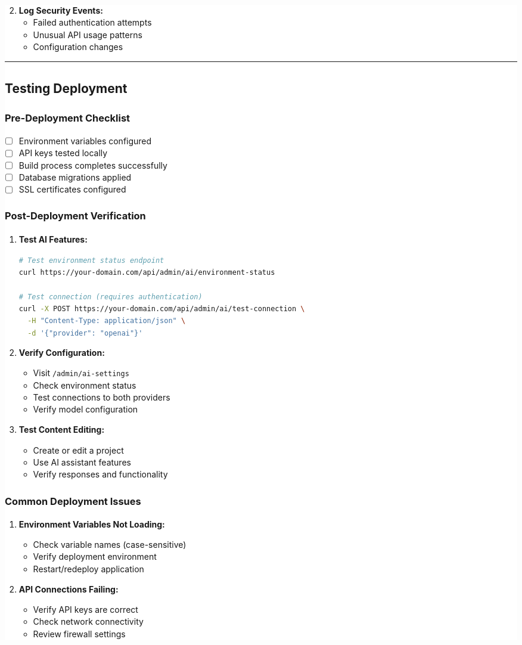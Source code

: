 2. **Log Security Events:**
   - Failed authentication attempts
   - Unusual API usage patterns
   - Configuration changes

---

## Testing Deployment

### Pre-Deployment Checklist

- [ ] Environment variables configured
- [ ] API keys tested locally
- [ ] Build process completes successfully
- [ ] Database migrations applied
- [ ] SSL certificates configured

### Post-Deployment Verification

1. **Test AI Features:**
   ```bash
   # Test environment status endpoint
   curl https://your-domain.com/api/admin/ai/environment-status
   
   # Test connection (requires authentication)
   curl -X POST https://your-domain.com/api/admin/ai/test-connection \
     -H "Content-Type: application/json" \
     -d '{"provider": "openai"}'
   ```

2. **Verify Configuration:**
   - Visit `/admin/ai-settings`
   - Check environment status
   - Test connections to both providers
   - Verify model configuration

3. **Test Content Editing:**
   - Create or edit a project
   - Use AI assistant features
   - Verify responses and functionality

### Common Deployment Issues

1. **Environment Variables Not Loading:**
   - Check variable names (case-sensitive)
   - Verify deployment environment
   - Restart/redeploy application

2. **API Connections Failing:**
   - Verify API keys are correct
   - Check network connectivity
   - Review firewall settings
